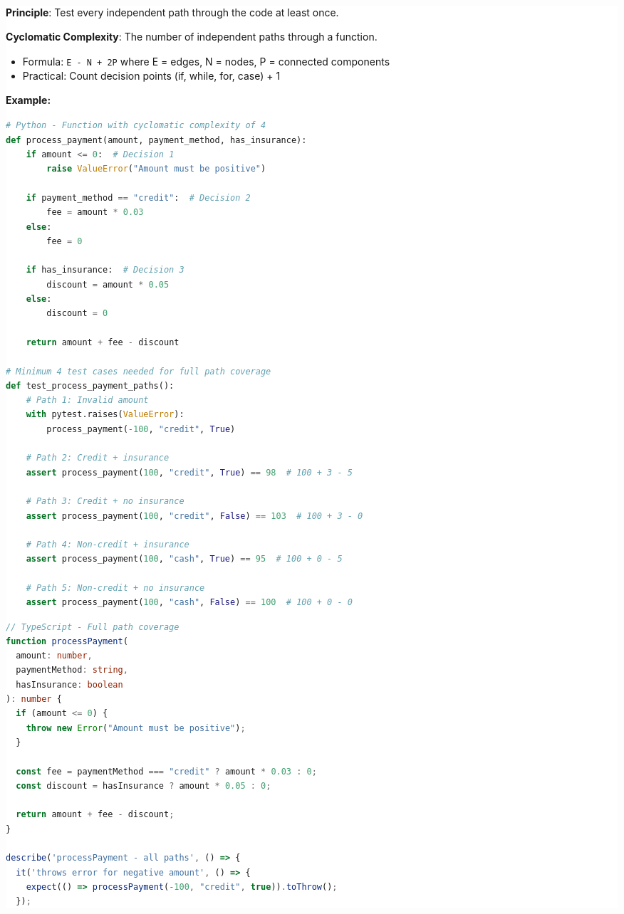 **Principle**: Test every independent path through the code at least once.

**Cyclomatic Complexity**: The number of independent paths through a function.
- Formula: `E - N + 2P` where E = edges, N = nodes, P = connected components
- Practical: Count decision points (if, while, for, case) + 1

**Example:**

```python
# Python - Function with cyclomatic complexity of 4
def process_payment(amount, payment_method, has_insurance):
    if amount <= 0:  # Decision 1
        raise ValueError("Amount must be positive")

    if payment_method == "credit":  # Decision 2
        fee = amount * 0.03
    else:
        fee = 0

    if has_insurance:  # Decision 3
        discount = amount * 0.05
    else:
        discount = 0

    return amount + fee - discount

# Minimum 4 test cases needed for full path coverage
def test_process_payment_paths():
    # Path 1: Invalid amount
    with pytest.raises(ValueError):
        process_payment(-100, "credit", True)

    # Path 2: Credit + insurance
    assert process_payment(100, "credit", True) == 98  # 100 + 3 - 5

    # Path 3: Credit + no insurance
    assert process_payment(100, "credit", False) == 103  # 100 + 3 - 0

    # Path 4: Non-credit + insurance
    assert process_payment(100, "cash", True) == 95  # 100 + 0 - 5

    # Path 5: Non-credit + no insurance
    assert process_payment(100, "cash", False) == 100  # 100 + 0 - 0
```

```typescript
// TypeScript - Full path coverage
function processPayment(
  amount: number,
  paymentMethod: string,
  hasInsurance: boolean
): number {
  if (amount <= 0) {
    throw new Error("Amount must be positive");
  }

  const fee = paymentMethod === "credit" ? amount * 0.03 : 0;
  const discount = hasInsurance ? amount * 0.05 : 0;

  return amount + fee - discount;
}

describe('processPayment - all paths', () => {
  it('throws error for negative amount', () => {
    expect(() => processPayment(-100, "credit", true)).toThrow();
  });
```